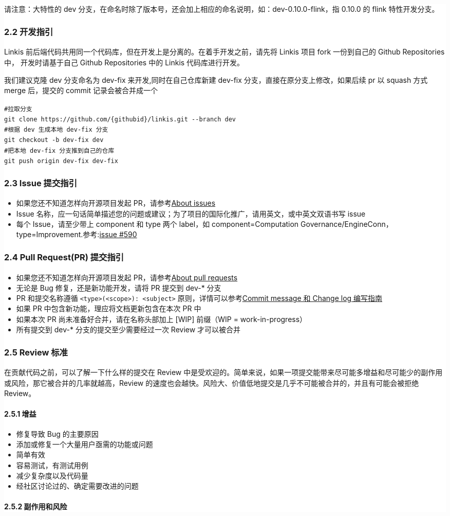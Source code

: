请注意：大特性的 dev 分支，在命名时除了版本号，还会加上相应的命名说明，如：dev-0.10.0-flink，指 0.10.0 的 flink 特性开发分支。

### 2.2 开发指引

Linkis 前后端代码共用同一个代码库，但在开发上是分离的。在着手开发之前，请先将 Linkis 项目 fork 一份到自己的 Github Repositories 中， 开发时请基于自己 Github Repositories 中的 Linkis 代码库进行开发。

我们建议克隆 dev 分支命名为 dev-fix 来开发,同时在自己仓库新建 dev-fix 分支，直接在原分支上修改，如果后续 pr 以 squash 方式 merge 后，提交的 commit 记录会被合并成一个

```shell script
#拉取分支
git clone https://github.com/{githubid}/linkis.git --branch dev
#根据 dev 生成本地 dev-fix 分支
git checkout -b dev-fix dev
#把本地 dev-fix 分支推到自己的仓库
git push origin dev-fix dev-fix
```

### 2.3 Issue 提交指引

- 如果您还不知道怎样向开源项目发起 PR，请参考[About issues](https://docs.github.com/en/github/managing-your-work-on-github/about-issues)
- Issue 名称，应一句话简单描述您的问题或建议；为了项目的国际化推广，请用英文，或中英文双语书写 issue
- 每个 Issue，请至少带上 component 和 type 两个 label，如 component=Computation Governance/EngineConn，type=Improvement.参考:[issue #590](https://github.com/apache/linkis/issues/590)

### 2.4 Pull Request(PR) 提交指引

- 如果您还不知道怎样向开源项目发起 PR，请参考[About pull requests](https://docs.github.com/en/github/collaborating-with-issues-and-pull-requests/about-pull-requests)
- 无论是 Bug 修复，还是新功能开发，请将 PR 提交到 dev-* 分支
- PR 和提交名称遵循 `<type>(<scope>): <subject>` 原则，详情可以参考[Commit message 和 Change log 编写指南](https://linkis.apache.org/zh-CN/docs/1.3.1/development/development-specification/commit-message)
- 如果 PR 中包含新功能，理应将文档更新包含在本次 PR 中
- 如果本次 PR 尚未准备好合并，请在名称头部加上 [WIP] 前缀（WIP = work-in-progress）
- 所有提交到 dev-* 分支的提交至少需要经过一次 Review 才可以被合并

### 2.5 Review 标准

在贡献代码之前，可以了解一下什么样的提交在 Review 中是受欢迎的。简单来说，如果一项提交能带来尽可能多增益和尽可能少的副作用或风险，那它被合并的几率就越高，Review 的速度也会越快。风险大、价值低地提交是几乎不可能被合并的，并且有可能会被拒绝 Review。

#### 2.5.1 增益

- 修复导致 Bug 的主要原因
- 添加或修复一个大量用户亟需的功能或问题
- 简单有效
- 容易测试，有测试用例
- 减少复杂度以及代码量
- 经社区讨论过的、确定需要改进的问题

#### 2.5.2 副作用和风险
